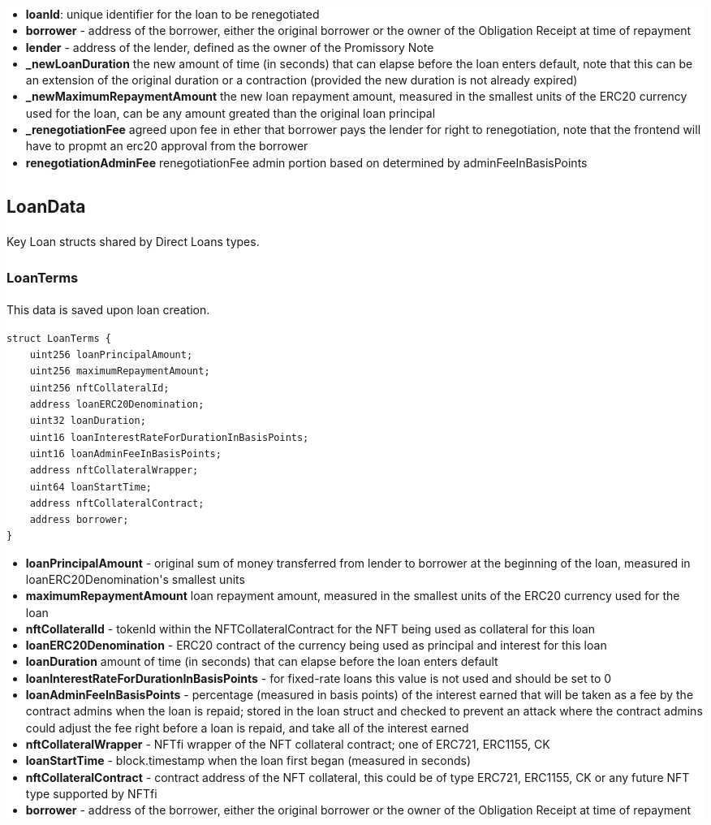 * **loanId**: unique identifier for the loan to be renegotiated
* **borrower** - address of the borrower, either the original borrower or the owner of the Obligation Receipt at time of repayment
* **lender** - address of the lender, defined as the owner of the Promissory Note
* **_newLoanDuration** the new amount of time (in seconds) that can elapse before the loan enters default, note that this can be an extension of the original duration or a contraction (provided the new duration is not already expired)
* **_newMaximumRepaymentAmount** the new loan repayment amount, measured in the smallest units of the ERC20 currency used for the loan, can be any amount greated than the original loan principal
* **_renegotiationFee** agreed upon fee in ether that borrower pays the lender for right to renegotiation, note that the frontend will have to propmt an erc20 approval from the borrower
* **renegotiationAdminFee** renegotiationFee admin portion based on determined by adminFeeInBasisPoints

## LoanData

Key Loan structs shared by Direct Loans types.

### LoanTerms

This data is saved upon loan creation.

```solidity
struct LoanTerms {
    uint256 loanPrincipalAmount;
    uint256 maximumRepaymentAmount;
    uint256 nftCollateralId;
    address loanERC20Denomination;
    uint32 loanDuration;
    uint16 loanInterestRateForDurationInBasisPoints;
    uint16 loanAdminFeeInBasisPoints;
    address nftCollateralWrapper;
    uint64 loanStartTime;
    address nftCollateralContract;
    address borrower;
}
```

* **loanPrincipalAmount** - original sum of money transferred from lender to borrower at the beginning of the loan, measured in loanERC20Denomination's smallest units
* **maximumRepaymentAmount** loan repayment amount, measured in the smallest units of the ERC20 currency used for the loan
* **nftCollateralId** - tokenId within the NFTCollateralContract for the NFT being used as collateral for this loan
* **loanERC20Denomination** - ERC20 contract of the currency being used as principal and interest for this loan
* **loanDuration** amount of time (in seconds) that can elapse before the loan enters default
* **loanInterestRateForDurationInBasisPoints** - for fixed-rate loans this value is not used and should be set to 0
* **loanAdminFeeInBasisPoints** - percentage (measured in basis points) of the interest earned that will be taken as a fee by the contract admins when the loan is repaid; stored in the loan struct and checked to prevent an attack where the contract admins could adjust the fee right before a loan is repaid, and take all of the interest earned
* **nftCollateralWrapper** - NFTfi wrapper of the NFT collateral contract; one of ERC721, ERC1155, CK
* **loanStartTime** - block.timestamp when the loan first began (measured in seconds)
* **nftCollateralContract** - contract address of the NFT collateral, this could be of type ERC721, ERC1155, CK or any future NFT type supported by NFTfi
* **borrower** - address of the borrower, either the original borrower or the owner of the Obligation Receipt at time of repayment
